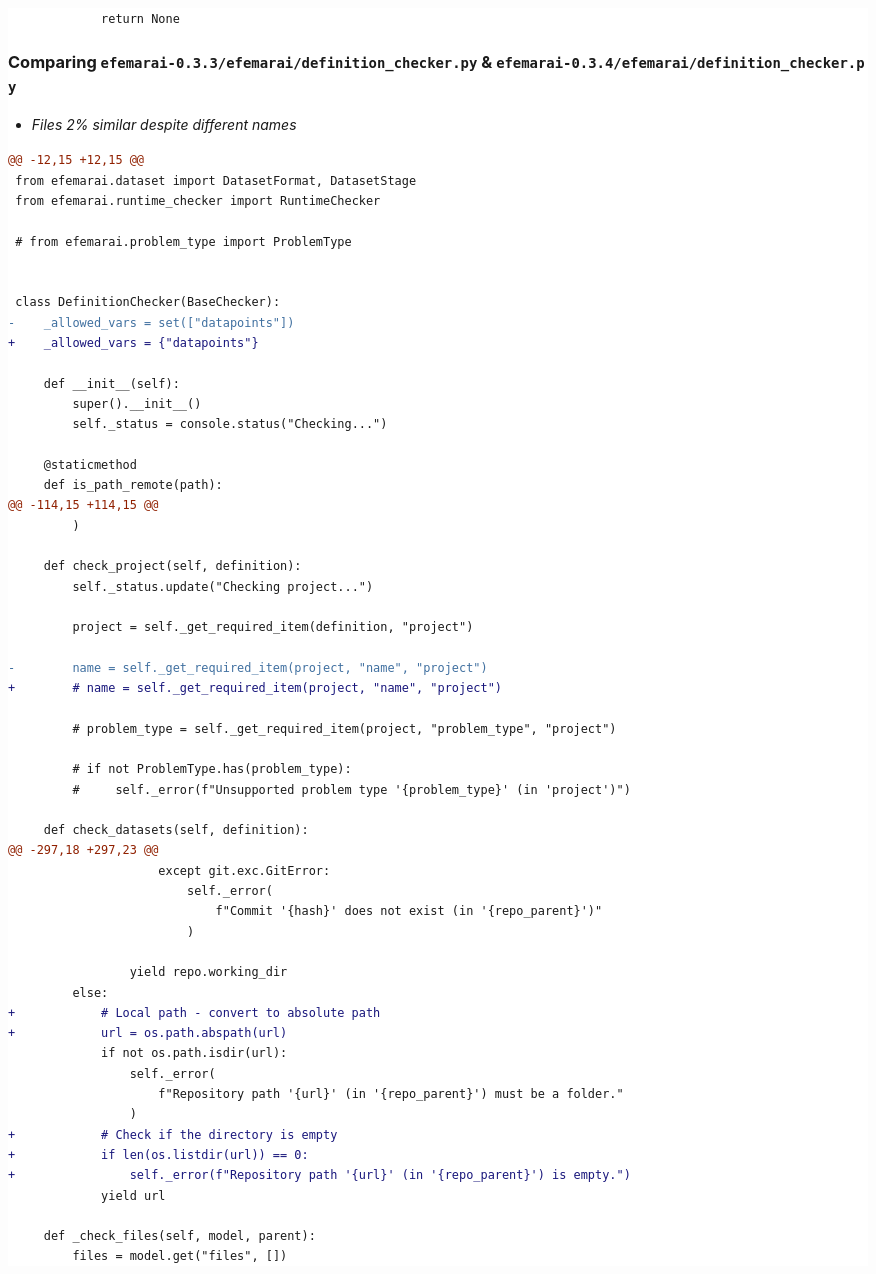 ```diff
             return None
```

### Comparing `efemarai-0.3.3/efemarai/definition_checker.py` & `efemarai-0.3.4/efemarai/definition_checker.py`

 * *Files 2% similar despite different names*

```diff
@@ -12,15 +12,15 @@
 from efemarai.dataset import DatasetFormat, DatasetStage
 from efemarai.runtime_checker import RuntimeChecker
 
 # from efemarai.problem_type import ProblemType
 
 
 class DefinitionChecker(BaseChecker):
-    _allowed_vars = set(["datapoints"])
+    _allowed_vars = {"datapoints"}
 
     def __init__(self):
         super().__init__()
         self._status = console.status("Checking...")
 
     @staticmethod
     def is_path_remote(path):
@@ -114,15 +114,15 @@
         )
 
     def check_project(self, definition):
         self._status.update("Checking project...")
 
         project = self._get_required_item(definition, "project")
 
-        name = self._get_required_item(project, "name", "project")
+        # name = self._get_required_item(project, "name", "project")
 
         # problem_type = self._get_required_item(project, "problem_type", "project")
 
         # if not ProblemType.has(problem_type):
         #     self._error(f"Unsupported problem type '{problem_type}' (in 'project')")
 
     def check_datasets(self, definition):
@@ -297,18 +297,23 @@
                     except git.exc.GitError:
                         self._error(
                             f"Commit '{hash}' does not exist (in '{repo_parent}')"
                         )
 
                 yield repo.working_dir
         else:
+            # Local path - convert to absolute path
+            url = os.path.abspath(url)
             if not os.path.isdir(url):
                 self._error(
                     f"Repository path '{url}' (in '{repo_parent}') must be a folder."
                 )
+            # Check if the directory is empty
+            if len(os.listdir(url)) == 0:
+                self._error(f"Repository path '{url}' (in '{repo_parent}') is empty.")
             yield url
 
     def _check_files(self, model, parent):
         files = model.get("files", [])
```